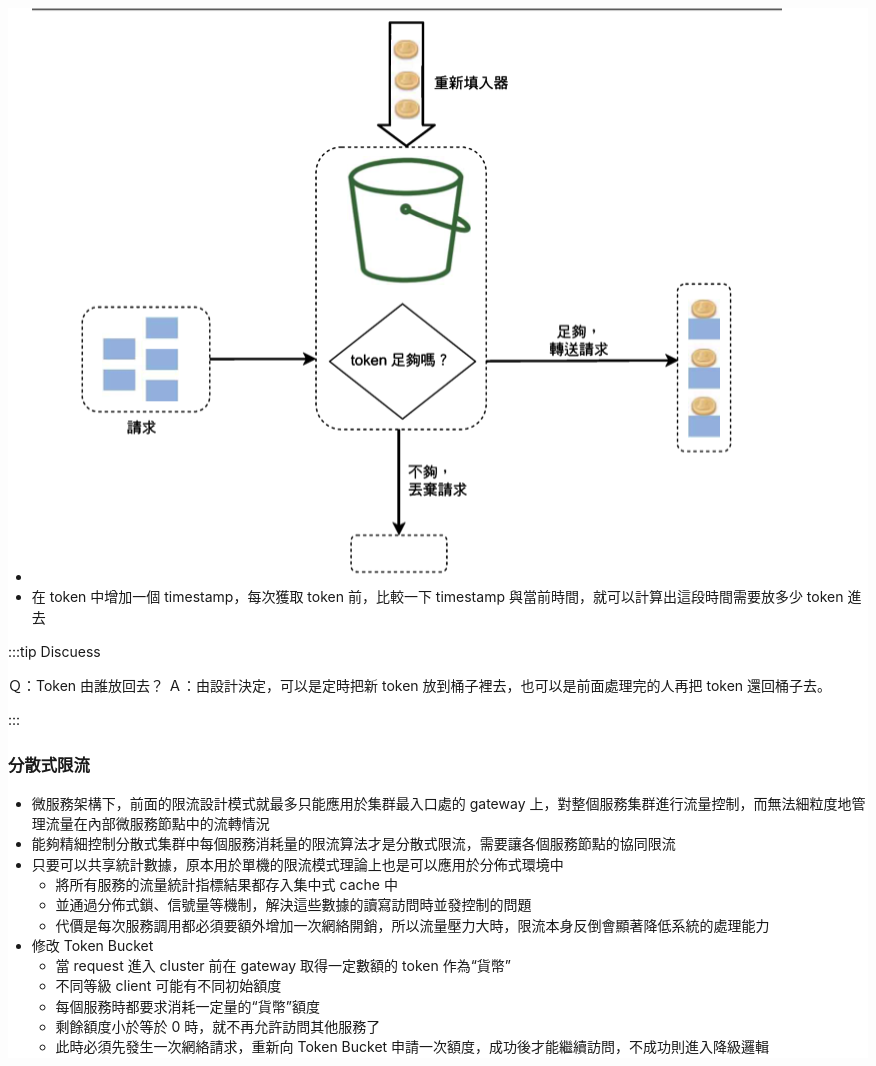 * ![token bucket](./ch8/token_bucket.png)
* 在 token 中增加一個 timestamp，每次獲取 token 前，比較一下 timestamp 與當前時間，就可以計算出這段時間需要放多少 token 進去

:::tip Discuess

Ｑ：Token 由誰放回去？
Ａ：由設計決定，可以是定時把新 token 放到桶子裡去，也可以是前面處理完的人再把 token 還回桶子去。

:::

### 分散式限流
* 微服務架構下，前面的限流設計模式就最多只能應用於集群最入口處的 gateway 上，對整個服務集群進行流量控制，而無法細粒度地管理流量在內部微服務節點中的流轉情況
* 能夠精細控制分散式集群中每個服務消耗量的限流算法才是分散式限流，需要讓各個服務節點的協同限流
* 只要可以共享統計數據，原本用於單機的限流模式理論上也是可以應用於分佈式環境中
    * 將所有服務的流量統計指標結果都存入集中式 cache 中
    * 並通過分佈式鎖、信號量等機制，解決這些數據的讀寫訪問時並發控制的問題
    * 代價是每次服務調用都必須要額外增加一次網絡開銷，所以流量壓力大時，限流本身反倒會顯著降低系統的處理能力
* 修改 Token Bucket
    * 當 request 進入 cluster 前在 gateway 取得一定數額的 token 作為“貨幣”
    * 不同等級 client 可能有不同初始額度
    * 每個服務時都要求消耗一定量的“貨幣”額度
    * 剩餘額度小於等於 0 時，就不再允許訪問其他服務了
    * 此時必須先發生一次網絡請求，重新向 Token Bucket 申請一次額度，成功後才能繼續訪問，不成功則進入降級邏輯
    